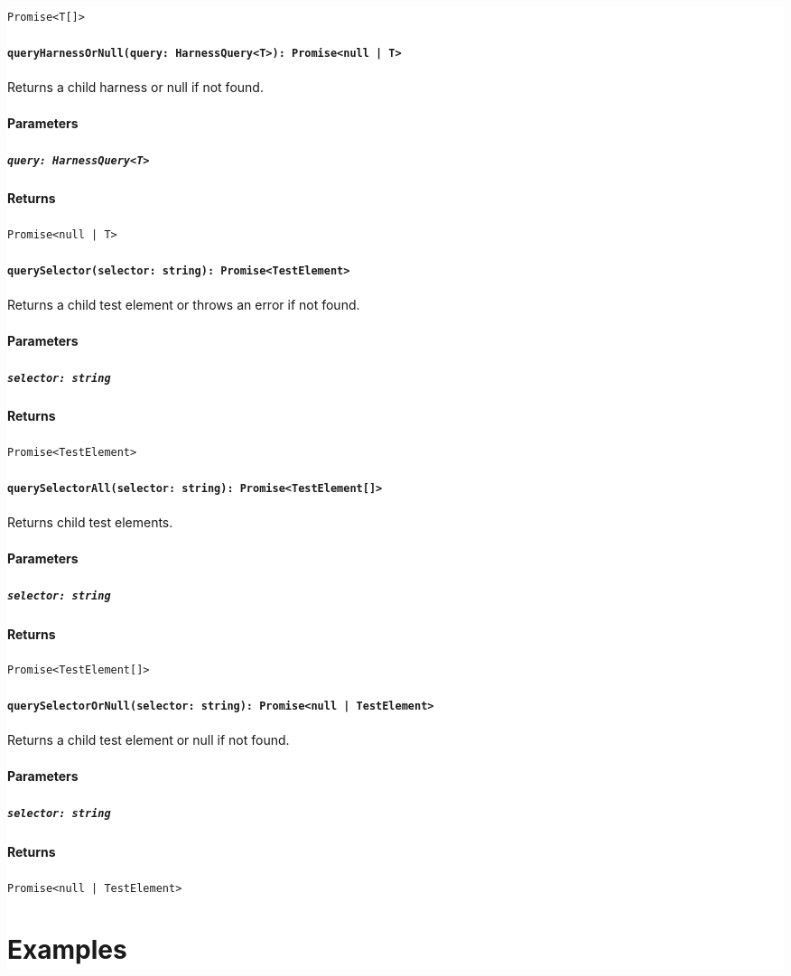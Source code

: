`Promise<T[]>`

#### `queryHarnessOrNull(query: HarnessQuery<T>): Promise<null | T>`

Returns a child harness or null if not found.

#### Parameters

##### `query: HarnessQuery<T>`

#### Returns

`Promise<null | T>`

#### `querySelector(selector: string): Promise<TestElement>`

Returns a child test element or throws an error if not found.

#### Parameters

##### `selector: string`

#### Returns

`Promise<TestElement>`

#### `querySelectorAll(selector: string): Promise<TestElement[]>`

Returns child test elements.

#### Parameters

##### `selector: string`

#### Returns

`Promise<TestElement[]>`

#### `querySelectorOrNull(selector: string): Promise<null | TestElement>`

Returns a child test element or null if not found.

#### Parameters

##### `selector: string`

#### Returns

`Promise<null | TestElement>`

# Examples
